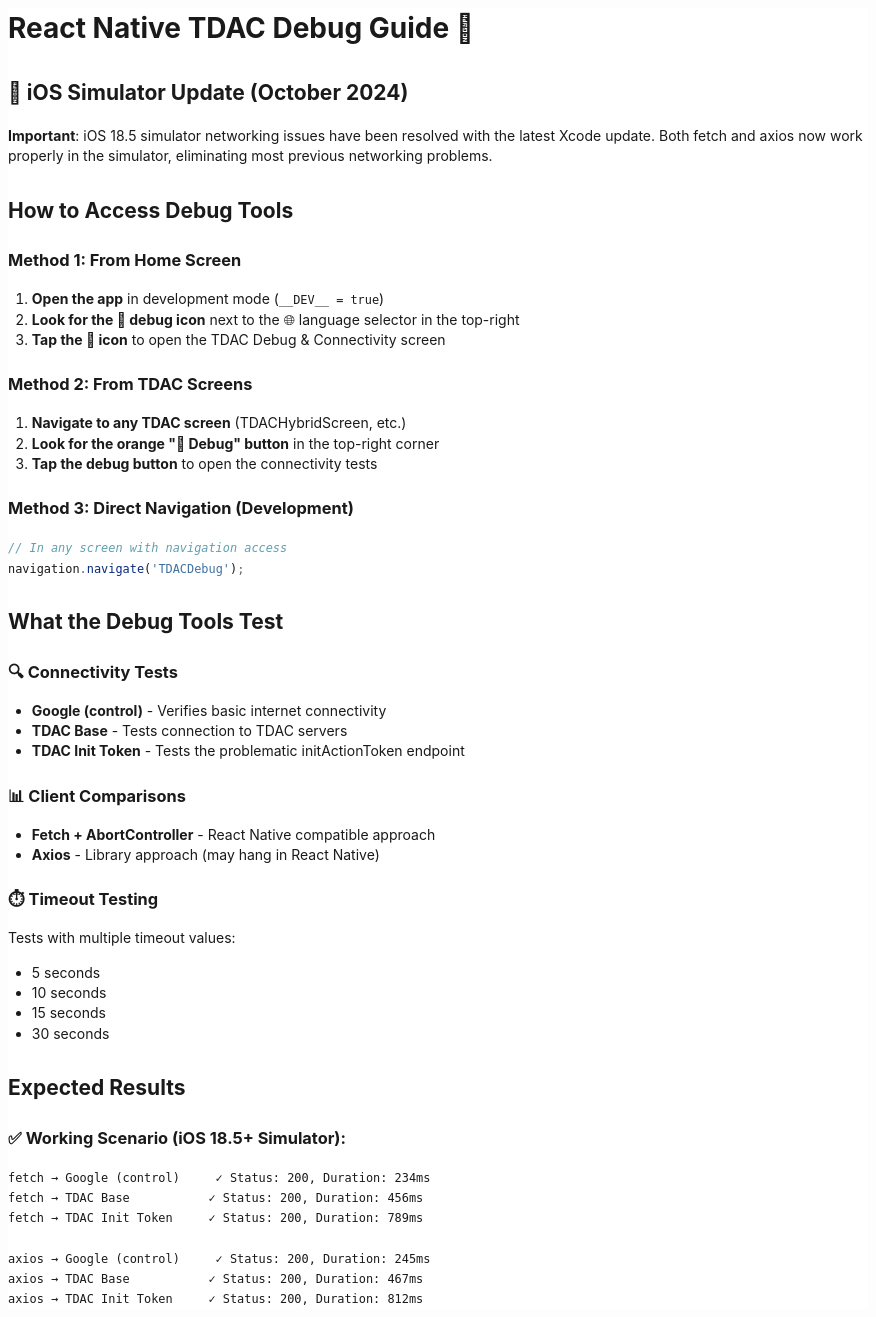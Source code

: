 # React Native TDAC Debug Guide 🔧

## 📱 **iOS Simulator Update (October 2024)**
**Important**: iOS 18.5 simulator networking issues have been resolved with the latest Xcode update. Both fetch and axios now work properly in the simulator, eliminating most previous networking problems.

## How to Access Debug Tools

### Method 1: From Home Screen
1. **Open the app** in development mode (`__DEV__ = true`)
2. **Look for the 🔧 debug icon** next to the 🌐 language selector in the top-right
3. **Tap the 🔧 icon** to open the TDAC Debug & Connectivity screen

### Method 2: From TDAC Screens
1. **Navigate to any TDAC screen** (TDACHybridScreen, etc.)
2. **Look for the orange "🔧 Debug" button** in the top-right corner
3. **Tap the debug button** to open the connectivity tests

### Method 3: Direct Navigation (Development)
```javascript
// In any screen with navigation access
navigation.navigate('TDACDebug');
```

## What the Debug Tools Test

### 🔍 Connectivity Tests
- **Google (control)** - Verifies basic internet connectivity
- **TDAC Base** - Tests connection to TDAC servers
- **TDAC Init Token** - Tests the problematic initActionToken endpoint

### 📊 Client Comparisons
- **Fetch + AbortController** - React Native compatible approach
- **Axios** - Library approach (may hang in React Native)

### ⏱️ Timeout Testing
Tests with multiple timeout values:
- 5 seconds
- 10 seconds  
- 15 seconds
- 30 seconds

## Expected Results

### ✅ Working Scenario (iOS 18.5+ Simulator):
```
fetch → Google (control)     ✓ Status: 200, Duration: 234ms
fetch → TDAC Base           ✓ Status: 200, Duration: 456ms  
fetch → TDAC Init Token     ✓ Status: 200, Duration: 789ms

axios → Google (control)     ✓ Status: 200, Duration: 245ms
axios → TDAC Base           ✓ Status: 200, Duration: 467ms
axios → TDAC Init Token     ✓ Status: 200, Duration: 812ms
```
